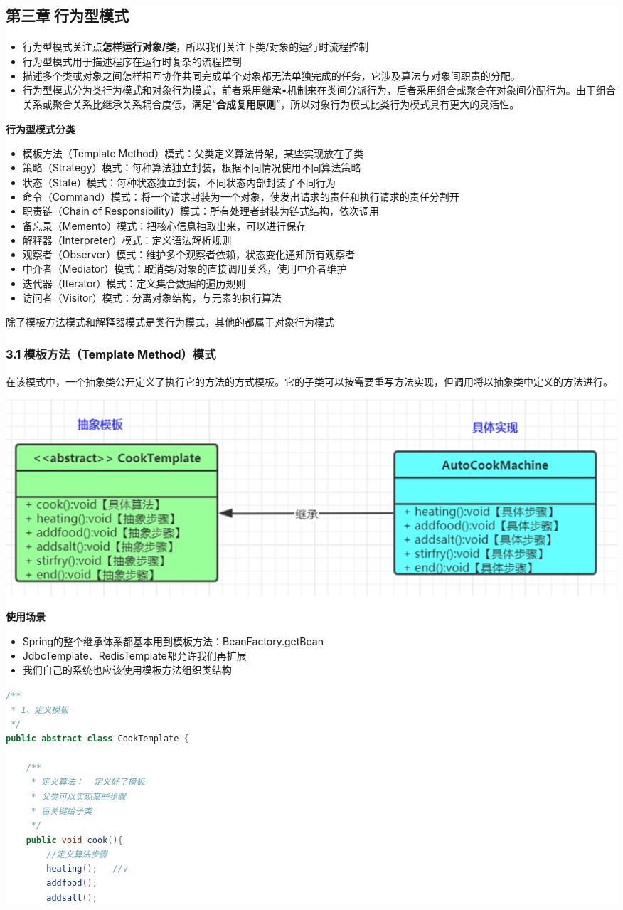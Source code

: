 ## 第三章 行为型模式

- 行为型模式关注点**怎样运行对象/类**，所以我们关注下类/对象的运行时流程控制
- 行为型模式用于描述程序在运行时复杂的流程控制
- 描述多个类或对象之间怎样相互协作共同完成单个对象都无法单独完成的任务，它涉及算法与对象间职责的分配。
- 行为型模式分为类行为模式和对象行为模式，前者采用继承•机制来在类间分派行为，后者采用组合或聚合在对象间分配行为。由于组合关系或聚合关系比继承关系耦合度低，满足“**合成复用原则**”，所以对象行为模式比类行为模式具有更大的灵活性。

**行为型模式分类**

- 模板方法（Template Method）模式：父类定义算法骨架，某些实现放在子类
- 策略（Strategy）模式：每种算法独立封装，根据不同情况使用不同算法策略
- 状态（State）模式：每种状态独立封装，不同状态内部封装了不同行为
- 命令（Command）模式：将一个请求封装为一个对象，使发出请求的责任和执行请求的责任分割开
- 职责链（Chain of Responsibility）模式：所有处理者封装为链式结构，依次调用
- 备忘录（Memento）模式：把核心信息抽取出来，可以进行保存
- 解释器（Interpreter）模式：定义语法解析规则
- 观察者（Observer）模式：维护多个观察者依赖，状态变化通知所有观察者
- 中介者（Mediator）模式：取消类/对象的直接调用关系，使用中介者维护
- 迭代器（Iterator）模式：定义集合数据的遍历规则
- 访问者（Visitor）模式：分离对象结构，与元素的执行算法

除了模板方法模式和解释器模式是类行为模式，其他的都属于对象行为模式

### 3.1 模板方法（Template Method）模式

在该模式中，一个抽象类公开定义了执行它的方法的方式模板。它的子类可以按需要重写方法实现，但调用将以抽象类中定义的方法进行。

![image-20211221124450298](IMG/image-20211221124450298.png)

**使用场景**

- Spring的整个继承体系都基本用到模板方法：BeanFactory.getBean
- JdbcTemplate、RedisTemplate都允许我们再扩展
- 我们自己的系统也应该使用模板方法组织类结构

```java
/**
 * 1、定义模板
 */
public abstract class CookTemplate {

    /**
     * 定义算法：  定义好了模板
     * 父类可以实现某些步骤
     * 留关键给子类
     */
    public void cook(){
        //定义算法步骤
        heating();   //v
        addfood();
        addsalt();
```